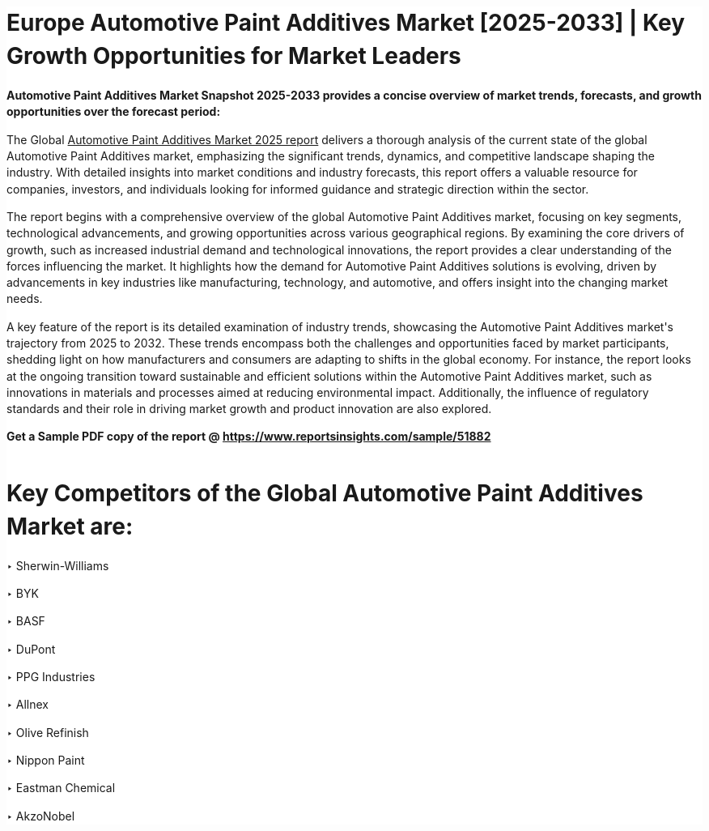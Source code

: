 # Europe Automotive Paint Additives Market [2025-2033] | Key Growth Opportunities for Market Leaders

<strong>Automotive Paint Additives Market Snapshot 2025-2033 provides a concise overview of market trends, forecasts, and growth opportunities over the forecast period:</strong>

The Global <a href=https://www.reportsinsights.com/sample/51882>Automotive Paint Additives Market 2025 report</a> delivers a thorough analysis of the current state of the global Automotive Paint Additives market, emphasizing the significant trends, dynamics, and competitive landscape shaping the industry. With detailed insights into market conditions and industry forecasts, this report offers a valuable resource for companies, investors, and individuals looking for informed guidance and strategic direction within the sector.

The report begins with a comprehensive overview of the global Automotive Paint Additives market, focusing on key segments, technological advancements, and growing opportunities across various geographical regions. By examining the core drivers of growth, such as increased industrial demand and technological innovations, the report provides a clear understanding of the forces influencing the market. It highlights how the demand for Automotive Paint Additives solutions is evolving, driven by advancements in key industries like manufacturing, technology, and automotive, and offers insight into the changing market needs.

A key feature of the report is its detailed examination of industry trends, showcasing the Automotive Paint Additives market's trajectory from 2025 to 2032. These trends encompass both the challenges and opportunities faced by market participants, shedding light on how manufacturers and consumers are adapting to shifts in the global economy. For instance, the report looks at the ongoing transition toward sustainable and efficient solutions within the Automotive Paint Additives market, such as innovations in materials and processes aimed at reducing environmental impact. Additionally, the influence of regulatory standards and their role in driving market growth and product innovation are also explored.

<strong>Get a Sample PDF copy of the report @ <a href=https://www.reportsinsights.com/sample/51882>https://www.reportsinsights.com/sample/51882</a></strong>

# <strong>Key Competitors of the Global Automotive Paint Additives Market are:</strong>

‣ Sherwin-Williams

‣ BYK

‣ BASF

‣ DuPont

‣ PPG Industries

‣ Allnex

‣ Olive Refinish

‣ Nippon Paint

‣ Eastman Chemical

‣ AkzoNobel
